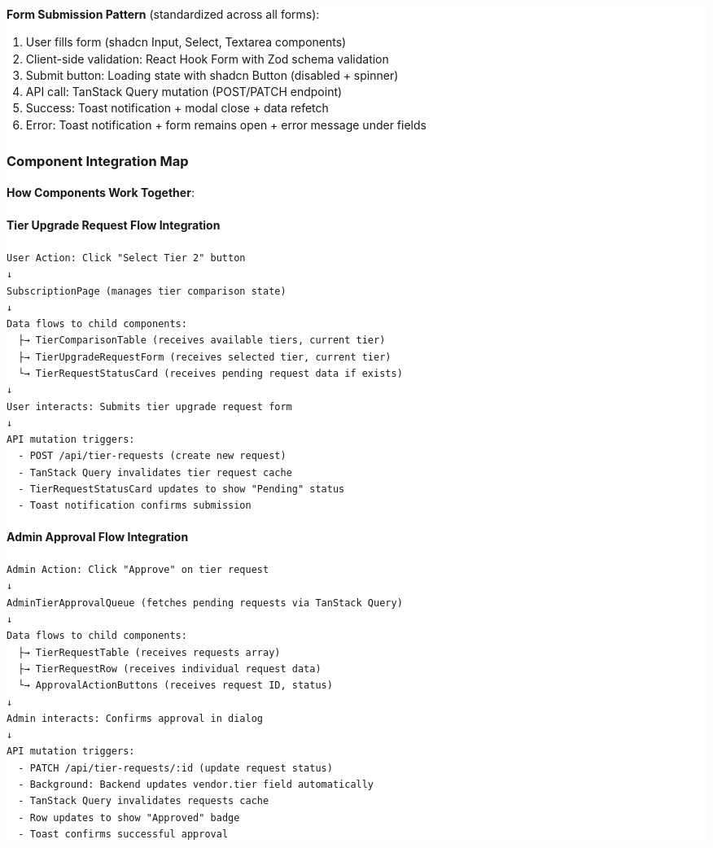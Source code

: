 **Form Submission Pattern** (standardized across all forms):
  1. User fills form (shadcn Input, Select, Textarea components)
  2. Client-side validation: React Hook Form with Zod schema validation
  3. Submit button: Loading state with shadcn Button (disabled + spinner)
  4. API call: TanStack Query mutation (POST/PATCH endpoint)
  5. Success: Toast notification + modal close + data refetch
  6. Error: Toast notification + form remains open + error message under fields

### Component Integration Map

**How Components Work Together**:

#### Tier Upgrade Request Flow Integration
```
User Action: Click "Select Tier 2" button
↓
SubscriptionPage (manages tier comparison state)
↓
Data flows to child components:
  ├→ TierComparisonTable (receives available tiers, current tier)
  ├→ TierUpgradeRequestForm (receives selected tier, current tier)
  └→ TierRequestStatusCard (receives pending request data if exists)
↓
User interacts: Submits tier upgrade request form
↓
API mutation triggers:
  - POST /api/tier-requests (create new request)
  - TanStack Query invalidates tier request cache
  - TierRequestStatusCard updates to show "Pending" status
  - Toast notification confirms submission
```

#### Admin Approval Flow Integration
```
Admin Action: Click "Approve" on tier request
↓
AdminTierApprovalQueue (fetches pending requests via TanStack Query)
↓
Data flows to child components:
  ├→ TierRequestTable (receives requests array)
  ├→ TierRequestRow (receives individual request data)
  └→ ApprovalActionButtons (receives request ID, status)
↓
Admin interacts: Confirms approval in dialog
↓
API mutation triggers:
  - PATCH /api/tier-requests/:id (update request status)
  - Background: Backend updates vendor.tier field automatically
  - TanStack Query invalidates requests cache
  - Row updates to show "Approved" badge
  - Toast confirms successful approval
```
